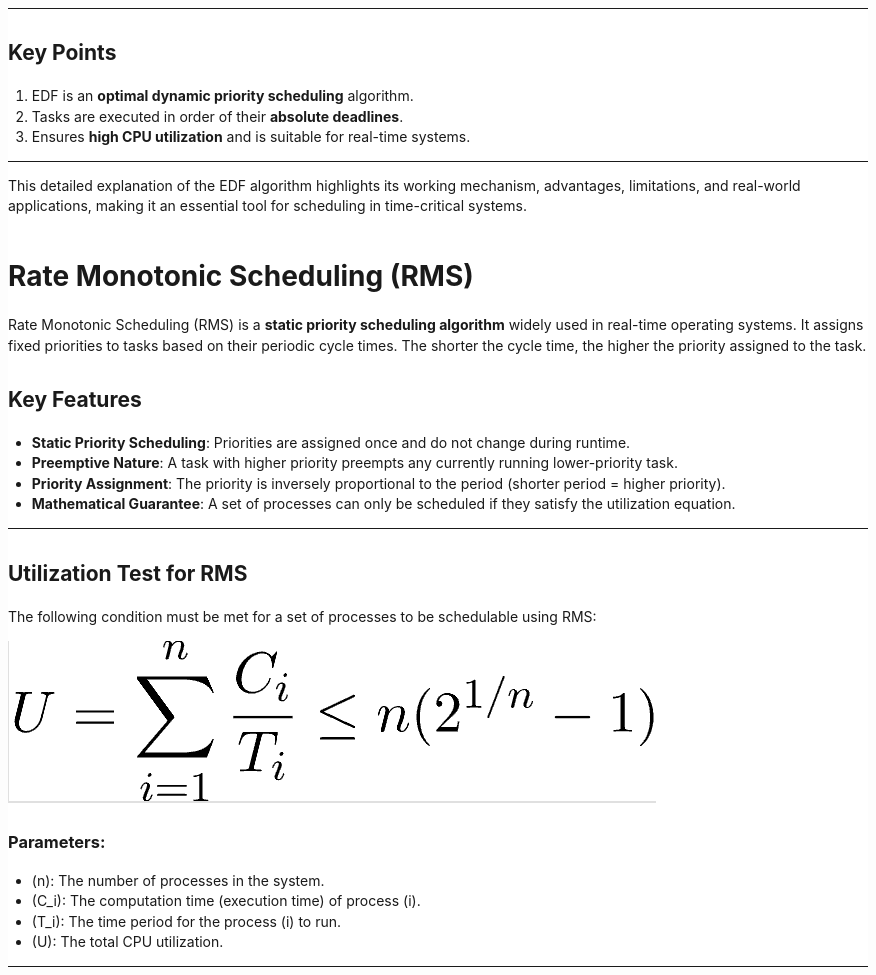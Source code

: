 
---

## Key Points

1. EDF is an **optimal dynamic priority scheduling** algorithm.
2. Tasks are executed in order of their **absolute deadlines**.
3. Ensures **high CPU utilization** and is suitable for real-time systems.

---

This detailed explanation of the EDF algorithm highlights its working mechanism, advantages, limitations, and real-world applications, making it an essential tool for scheduling in time-critical systems.
# Rate Monotonic Scheduling (RMS)

Rate Monotonic Scheduling (RMS) is a **static priority scheduling algorithm** widely used in real-time operating systems. It assigns fixed priorities to tasks based on their periodic cycle times. The shorter the cycle time, the higher the priority assigned to the task. 

## Key Features
- **Static Priority Scheduling**: Priorities are assigned once and do not change during runtime.
- **Preemptive Nature**: A task with higher priority preempts any currently running lower-priority task.
- **Priority Assignment**: The priority is inversely proportional to the period (shorter period = higher priority).
- **Mathematical Guarantee**: A set of processes can only be scheduled if they satisfy the utilization equation.

---

## Utilization Test for RMS
The following condition must be met for a set of processes to be schedulable using RMS:

![Utilization Equation](utilization.png)

### Parameters:
- \(n\): The number of processes in the system.
- \(C_i\): The computation time (execution time) of process \(i\).
- \(T_i\): The time period for the process \(i\) to run.
- \(U\): The total CPU utilization.

---